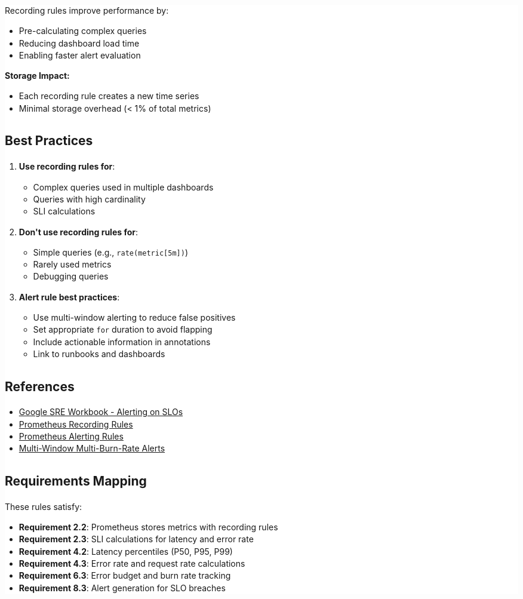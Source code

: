 Recording rules improve performance by:
- Pre-calculating complex queries
- Reducing dashboard load time
- Enabling faster alert evaluation

**Storage Impact:**
- Each recording rule creates a new time series
- Minimal storage overhead (< 1% of total metrics)

## Best Practices

1. **Use recording rules for**:
   - Complex queries used in multiple dashboards
   - Queries with high cardinality
   - SLI calculations

2. **Don't use recording rules for**:
   - Simple queries (e.g., `rate(metric[5m])`)
   - Rarely used metrics
   - Debugging queries

3. **Alert rule best practices**:
   - Use multi-window alerting to reduce false positives
   - Set appropriate `for` duration to avoid flapping
   - Include actionable information in annotations
   - Link to runbooks and dashboards

## References

- [Google SRE Workbook - Alerting on SLOs](https://sre.google/workbook/alerting-on-slos/)
- [Prometheus Recording Rules](https://prometheus.io/docs/prometheus/latest/configuration/recording_rules/)
- [Prometheus Alerting Rules](https://prometheus.io/docs/prometheus/latest/configuration/alerting_rules/)
- [Multi-Window Multi-Burn-Rate Alerts](https://sre.google/workbook/alerting-on-slos/#6-multiwindow-multi-burn-rate-alerts)

## Requirements Mapping

These rules satisfy:
- **Requirement 2.2**: Prometheus stores metrics with recording rules
- **Requirement 2.3**: SLI calculations for latency and error rate
- **Requirement 4.2**: Latency percentiles (P50, P95, P99)
- **Requirement 4.3**: Error rate and request rate calculations
- **Requirement 6.3**: Error budget and burn rate tracking
- **Requirement 8.3**: Alert generation for SLO breaches
